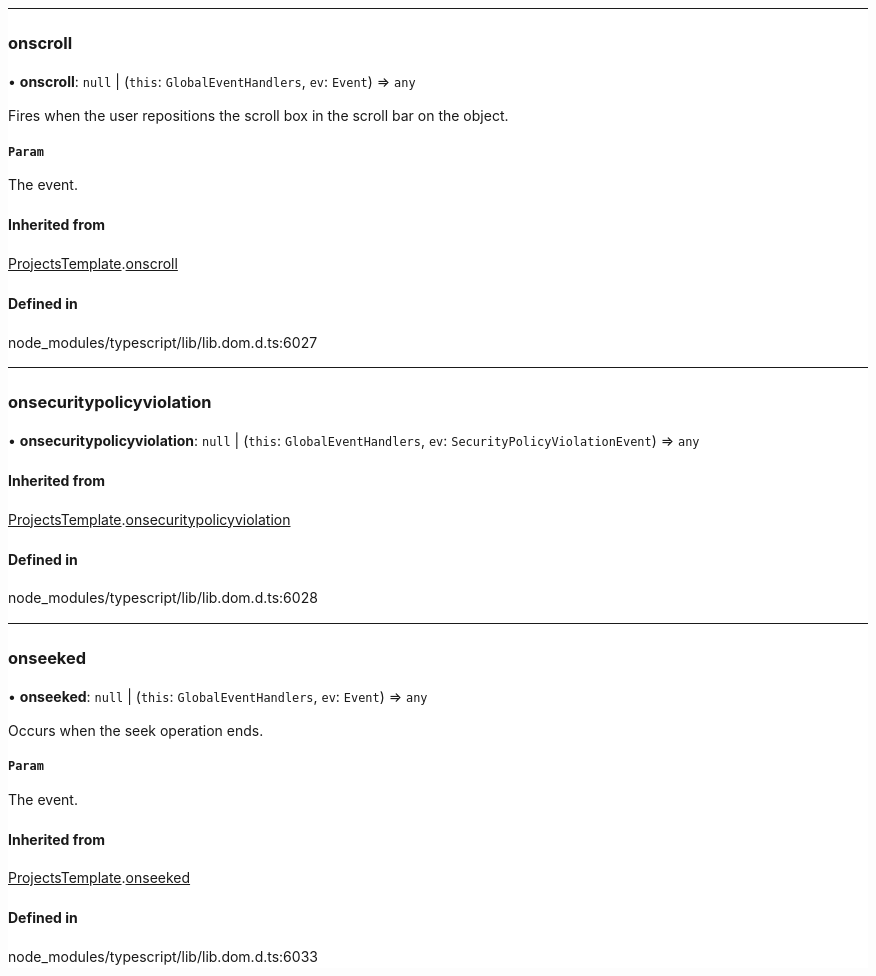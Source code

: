 ___

### onscroll

• **onscroll**: ``null`` \| (`this`: `GlobalEventHandlers`, `ev`: `Event`) => `any`

Fires when the user repositions the scroll box in the scroll bar on the object.

**`Param`**

The event.

#### Inherited from

[ProjectsTemplate](components_profileProjects_profile_projects_template.ProjectsTemplate.md).[onscroll](components_profileProjects_profile_projects_template.ProjectsTemplate.md#onscroll)

#### Defined in

node_modules/typescript/lib/lib.dom.d.ts:6027

___

### onsecuritypolicyviolation

• **onsecuritypolicyviolation**: ``null`` \| (`this`: `GlobalEventHandlers`, `ev`: `SecurityPolicyViolationEvent`) => `any`

#### Inherited from

[ProjectsTemplate](components_profileProjects_profile_projects_template.ProjectsTemplate.md).[onsecuritypolicyviolation](components_profileProjects_profile_projects_template.ProjectsTemplate.md#onsecuritypolicyviolation)

#### Defined in

node_modules/typescript/lib/lib.dom.d.ts:6028

___

### onseeked

• **onseeked**: ``null`` \| (`this`: `GlobalEventHandlers`, `ev`: `Event`) => `any`

Occurs when the seek operation ends.

**`Param`**

The event.

#### Inherited from

[ProjectsTemplate](components_profileProjects_profile_projects_template.ProjectsTemplate.md).[onseeked](components_profileProjects_profile_projects_template.ProjectsTemplate.md#onseeked)

#### Defined in

node_modules/typescript/lib/lib.dom.d.ts:6033
